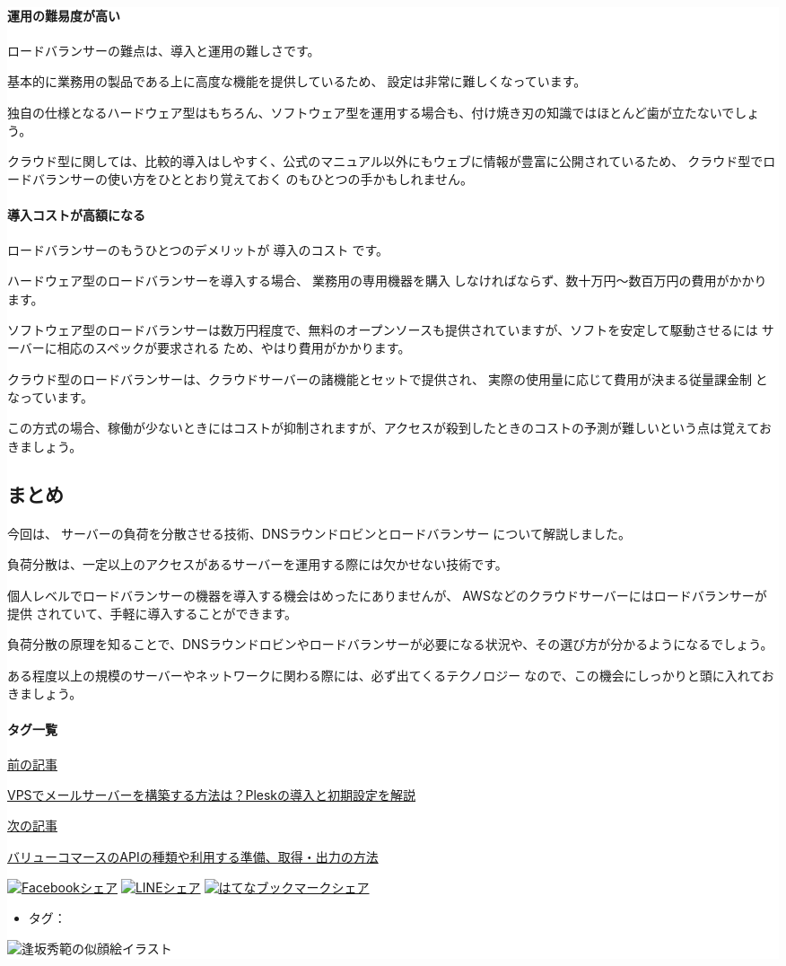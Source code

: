 #### 運用の難易度が高い

ロードバランサーの難点は、導入と運用の難しさです。

基本的に業務用の製品である上に高度な機能を提供しているため、 設定は非常に難しくなっています。

独自の仕様となるハードウェア型はもちろん、ソフトウェア型を運用する場合も、付け焼き刃の知識ではほとんど歯が立たないでしょう。

クラウド型に関しては、比較的導入はしやすく、公式のマニュアル以外にもウェブに情報が豊富に公開されているため、 クラウド型でロードバランサーの使い方をひととおり覚えておく のもひとつの手かもしれません。

#### 導入コストが高額になる

ロードバランサーのもうひとつのデメリットが 導入のコスト です。

ハードウェア型のロードバランサーを導入する場合、 業務用の専用機器を購入 しなければならず、数十万円〜数百万円の費用がかかります。

ソフトウェア型のロードバランサーは数万円程度で、無料のオープンソースも提供されていますが、ソフトを安定して駆動させるには サーバーに相応のスペックが要求される ため、やはり費用がかかります。

クラウド型のロードバランサーは、クラウドサーバーの諸機能とセットで提供され、 実際の使用量に応じて費用が決まる従量課金制 となっています。

この方式の場合、稼働が少ないときにはコストが抑制されますが、アクセスが殺到したときのコストの予測が難しいという点は覚えておきましょう。

## まとめ

今回は、 サーバーの負荷を分散させる技術、DNSラウンドロビンとロードバランサー について解説しました。

負荷分散は、一定以上のアクセスがあるサーバーを運用する際には欠かせない技術です。

個人レベルでロードバランサーの機器を導入する機会はめったにありませんが、 AWSなどのクラウドサーバーにはロードバランサーが提供 されていて、手軽に導入することができます。

負荷分散の原理を知ることで、DNSラウンドロビンやロードバランサーが必要になる状況や、その選び方が分かるようになるでしょう。

ある程度以上の規模のサーバーやネットワークに関わる際には、必ず出てくるテクノロジー なので、この機会にしっかりと頭に入れておきましょう。

#### タグ一覧

[前の記事](https://www.onamae.com/column/domain/37/?btn_id=column_domain_38_webgakuen_previous_post_link)

[VPSでメールサーバーを構築する方法は？Pleskの導入と初期設定を解説](https://www.onamae.com/column/domain/37/?btn_id=column_domain_38_webgakuen_previous_post_link)

[次の記事](https://www.onamae.com/column/domain/39/?btn_id=column_domain_38_webgakuen_next_post_link)

[バリューコマースのAPIの種類や利用する準備、取得・出力の方法](https://www.onamae.com/column/domain/39/?btn_id=column_domain_38_webgakuen_next_post_link)

[![Facebookシェア](https://cache.img.gmo.jp/onamae/column/common/facebook_logo.png)](http://www.facebook.com/share.php?u=https%3A%2F%2Fwww.onamae.com%2Fcolumn%2Fdomain%2F38%2F) [![LINEシェア](https://cache.img.gmo.jp/onamae/column/common/line_logo.png)](https://social-plugins.line.me/lineit/share?url=https%3A%2F%2Fwww.onamae.com%2Fcolumn%2Fdomain%2F38%2F) [![はてなブックマークシェア](https://cache.img.gmo.jp/onamae/column/common/hateb_logo.svg)](http://b.hatena.ne.jp/add?&url=https%3A%2F%2Fwww.onamae.com%2Fcolumn%2Fdomain%2F38%2F)

- タグ：

![逢坂秀範の似顔絵イラスト](https://cache.img.gmo.jp/onamae/column/profile/illust_ousaka.jpg)
